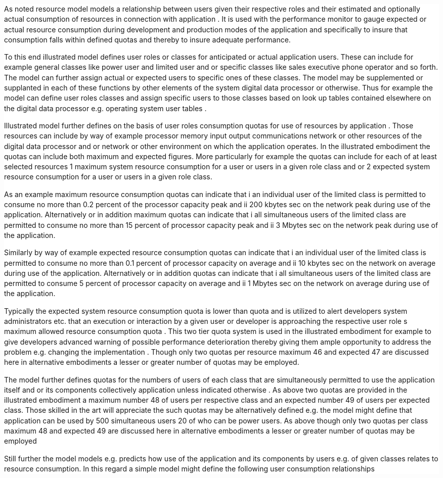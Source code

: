 As noted resource model models a relationship between users given their respective roles and their estimated and optionally actual consumption of resources in connection with application . It is used with the performance monitor to gauge expected or actual resource consumption during development and production modes of the application and specifically to insure that consumption falls within defined quotas and thereby to insure adequate performance.

To this end illustrated model defines user roles or classes for anticipated or actual application users. These can include for example general classes like power user and limited user and or specific classes like sales executive phone operator and so forth. The model can further assign actual or expected users to specific ones of these classes. The model may be supplemented or supplanted in each of these functions by other elements of the system digital data processor or otherwise. Thus for example the model can define user roles classes and assign specific users to those classes based on look up tables contained elsewhere on the digital data processor e.g. operating system user tables .

Illustrated model further defines on the basis of user roles consumption quotas for use of resources by application . Those resources can include by way of example processor memory input output communications network or other resources of the digital data processor and or network or other environment on which the application operates. In the illustrated embodiment the quotas can include both maximum and expected figures. More particularly for example the quotas can include for each of at least selected resources 1 maximum system resource consumption for a user or users in a given role class and or 2 expected system resource consumption for a user or users in a given role class.

As an example maximum resource consumption quotas can indicate that i an individual user of the limited class is permitted to consume no more than 0.2 percent of the processor capacity peak and ii 200 kbytes sec on the network peak during use of the application. Alternatively or in addition maximum quotas can indicate that i all simultaneous users of the limited class are permitted to consume no more than 15 percent of processor capacity peak and ii 3 Mbytes sec on the network peak during use of the application.

Similarly by way of example expected resource consumption quotas can indicate that i an individual user of the limited class is permitted to consume no more than 0.1 percent of processor capacity on average and ii 10 kbytes sec on the network on average during use of the application. Alternatively or in addition quotas can indicate that i all simultaneous users of the limited class are permitted to consume 5 percent of processor capacity on average and ii 1 Mbytes sec on the network on average during use of the application.

Typically the expected system resource consumption quota is lower than quota and is utilized to alert developers system administrators etc. that an execution or interaction by a given user or developer is approaching the respective user role s maximum allowed resource consumption quota . This two tier quota system is used in the illustrated embodiment for example to give developers advanced warning of possible performance deterioration thereby giving them ample opportunity to address the problem e.g. changing the implementation . Though only two quotas per resource maximum 46 and expected 47 are discussed here in alternative embodiments a lesser or greater number of quotas may be employed.

The model further defines quotas for the numbers of users of each class that are simultaneously permitted to use the application itself and or its components collectively application unless indicated otherwise . As above two quotas are provided in the illustrated embodiment a maximum number 48 of users per respective class and an expected number 49 of users per expected class. Those skilled in the art will appreciate the such quotas may be alternatively defined e.g. the model might define that application can be used by 500 simultaneous users 20 of who can be power users. As above though only two quotas per class maximum 48 and expected 49 are discussed here in alternative embodiments a lesser or greater number of quotas may be employed

Still further the model models e.g. predicts how use of the application and its components by users e.g. of given classes relates to resource consumption. In this regard a simple model might define the following user consumption relationships 
